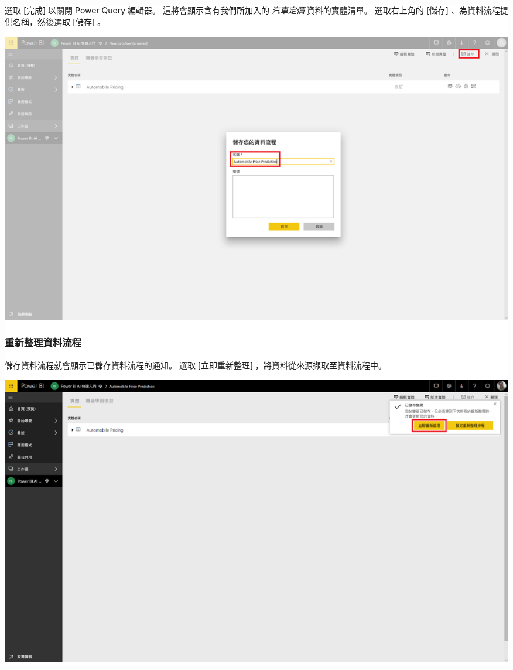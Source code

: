 選取 [完成]  以關閉 Power Query 編輯器。 這將會顯示含有我們所加入的 _汽車定價_ 資料的實體清單。 選取右上角的 [儲存]  、為資料流程提供名稱，然後選取 [儲存]  。

![儲存資料流程](media/service-tutorial-invoke-machine-learning-model/tutorial-invoke-machine-learning-model_12.png)

### <a name="refresh-the-dataflow"></a>重新整理資料流程

儲存資料流程就會顯示已儲存資料流程的通知。 選取 [立即重新整理]  ，將資料從來源擷取至資料流程中。

![重新整理資料流程](media/service-tutorial-invoke-machine-learning-model/tutorial-invoke-machine-learning-model_13.png)
